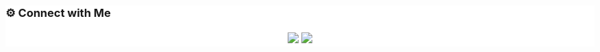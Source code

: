 ### ⚙️ Connect with Me
<p align="center">
<a href="mailto:rahulsreenivas7@gmail.com"><img src="https://img.shields.io/badge/Gmail-D14836?style=for-the-badge&logo=gmail&logoColor=white"/></a>
<a href="https://www.linkedin.com/in/rahul-as/"><img src="https://img.shields.io/badge/LinkedIn-0077B5?style=for-the-badge&logo=linkedin&logoColor=white"/></a>   

